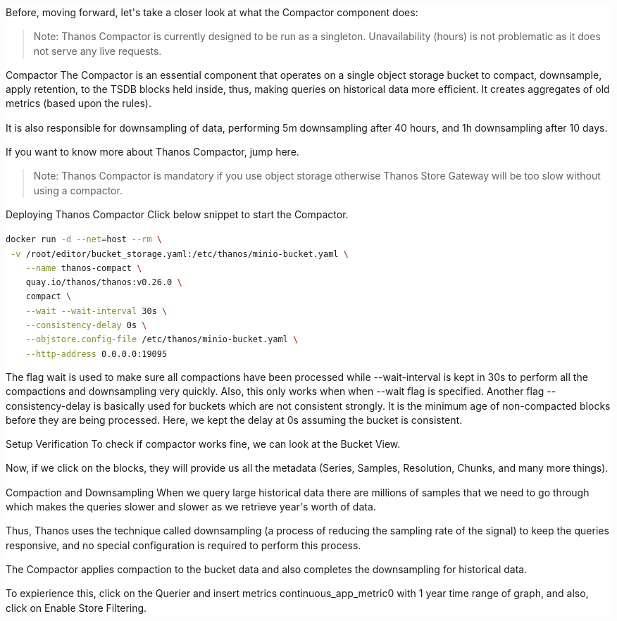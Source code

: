 Before, moving forward, let's take a closer look at what the Compactor component does:

> Note: Thanos Compactor is currently designed to be run as a singleton. Unavailability (hours) is not problematic as it does not serve any live requests.

Compactor
The Compactor is an essential component that operates on a single object storage bucket to compact, downsample, apply retention, to the TSDB blocks held inside, thus, making queries on historical data more efficient. It creates aggregates of old metrics (based upon the rules).

It is also responsible for downsampling of data, performing 5m downsampling after 40 hours, and 1h downsampling after 10 days.

If you want to know more about Thanos Compactor, jump here.

> Note: Thanos Compactor is mandatory if you use object storage otherwise Thanos Store Gateway will be too slow without using a compactor.

Deploying Thanos Compactor
Click below snippet to start the Compactor.
```sh
docker run -d --net=host --rm \
 -v /root/editor/bucket_storage.yaml:/etc/thanos/minio-bucket.yaml \
    --name thanos-compact \
    quay.io/thanos/thanos:v0.26.0 \
    compact \
    --wait --wait-interval 30s \
    --consistency-delay 0s \
    --objstore.config-file /etc/thanos/minio-bucket.yaml \
    --http-address 0.0.0.0:19095
```
The flag wait is used to make sure all compactions have been processed while --wait-interval is kept in 30s to perform all the compactions and downsampling very quickly. Also, this only works when when --wait flag is specified. Another flag --consistency-delay is basically used for buckets which are not consistent strongly. It is the minimum age of non-compacted blocks before they are being processed. Here, we kept the delay at 0s assuming the bucket is consistent.

Setup Verification
To check if compactor works fine, we can look at the Bucket View.

Now, if we click on the blocks, they will provide us all the metadata (Series, Samples, Resolution, Chunks, and many more things).

Compaction and Downsampling
When we query large historical data there are millions of samples that we need to go through which makes the queries slower and slower as we retrieve year's worth of data.

Thus, Thanos uses the technique called downsampling (a process of reducing the sampling rate of the signal) to keep the queries responsive, and no special configuration is required to perform this process.

The Compactor applies compaction to the bucket data and also completes the downsampling for historical data.

To expierience this, click on the Querier and insert metrics continuous_app_metric0 with 1 year time range of graph, and also, click on Enable Store Filtering.
